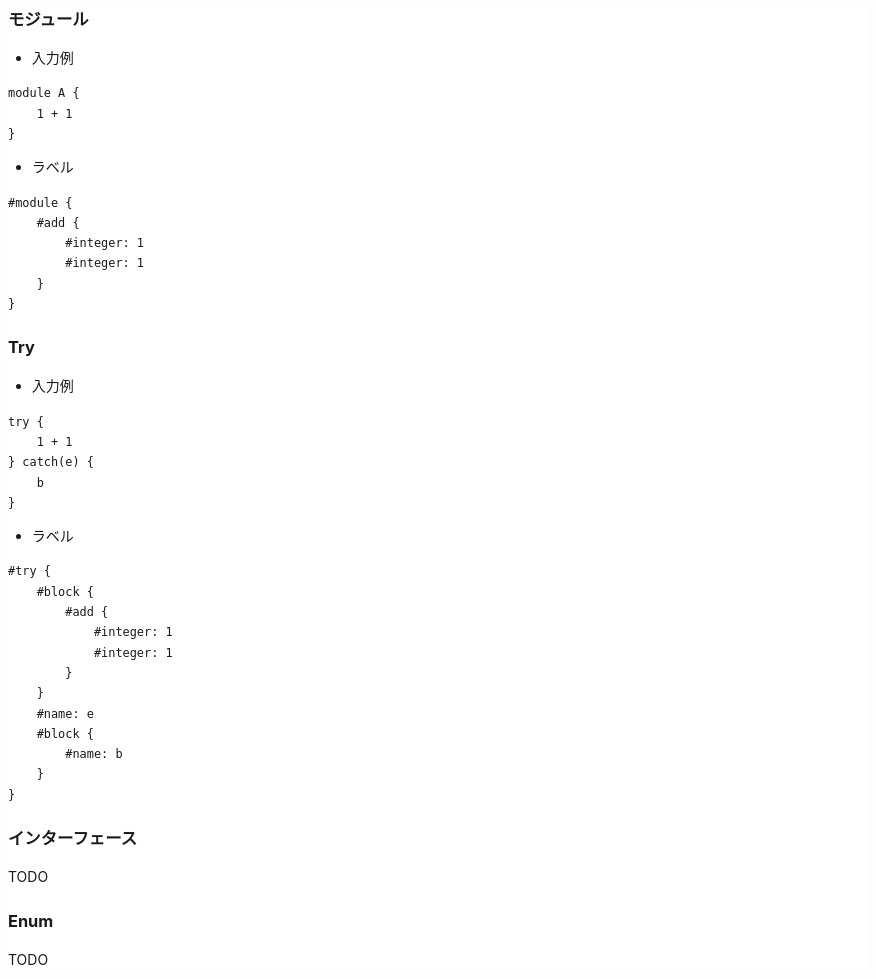 ### モジュール

* 入力例

```
module A {
	1 + 1
}
```

* ラベル

```
#module {
	#add {
		#integer: 1
		#integer: 1
	}
}
```

### Try

* 入力例

```
try {
	1 + 1
} catch(e) {
	b
}
```

* ラベル

```
#try {
	#block {
		#add {
			#integer: 1
			#integer: 1
		}
	}
	#name: e
	#block {
		#name: b
	}
}
```

### インターフェース

TODO

### Enum

TODO

